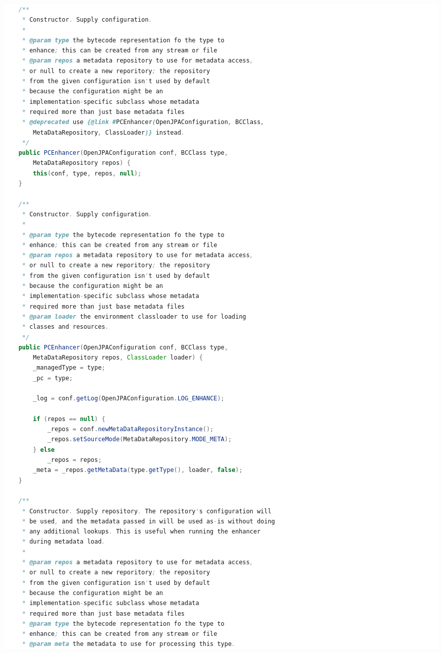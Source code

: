 ```java
    /**
     * Constructor. Supply configuration.
     *
     * @param type the bytecode representation fo the type to
     * enhance; this can be created from any stream or file
     * @param repos a metadata repository to use for metadata access,
     * or null to create a new reporitory; the repository
     * from the given configuration isn't used by default
     * because the configuration might be an
     * implementation-specific subclass whose metadata
     * required more than just base metadata files
     * @deprecated use {@link #PCEnhancer(OpenJPAConfiguration, BCClass,
        MetaDataRepository, ClassLoader)} instead. 
     */
    public PCEnhancer(OpenJPAConfiguration conf, BCClass type,
        MetaDataRepository repos) {
        this(conf, type, repos, null);
    }

    /**
     * Constructor. Supply configuration.
     *
     * @param type the bytecode representation fo the type to
     * enhance; this can be created from any stream or file
     * @param repos a metadata repository to use for metadata access,
     * or null to create a new reporitory; the repository
     * from the given configuration isn't used by default
     * because the configuration might be an
     * implementation-specific subclass whose metadata
     * required more than just base metadata files
     * @param loader the environment classloader to use for loading
     * classes and resources.
     */
    public PCEnhancer(OpenJPAConfiguration conf, BCClass type,
        MetaDataRepository repos, ClassLoader loader) {
        _managedType = type;
        _pc = type;

        _log = conf.getLog(OpenJPAConfiguration.LOG_ENHANCE);

        if (repos == null) {
            _repos = conf.newMetaDataRepositoryInstance();
            _repos.setSourceMode(MetaDataRepository.MODE_META);
        } else
            _repos = repos;
        _meta = _repos.getMetaData(type.getType(), loader, false);
    }

    /**
     * Constructor. Supply repository. The repository's configuration will
     * be used, and the metadata passed in will be used as-is without doing
     * any additional lookups. This is useful when running the enhancer
     * during metadata load.
     *
     * @param repos a metadata repository to use for metadata access,
     * or null to create a new reporitory; the repository
     * from the given configuration isn't used by default
     * because the configuration might be an
     * implementation-specific subclass whose metadata
     * required more than just base metadata files
     * @param type the bytecode representation fo the type to
     * enhance; this can be created from any stream or file
     * @param meta the metadata to use for processing this type.
```